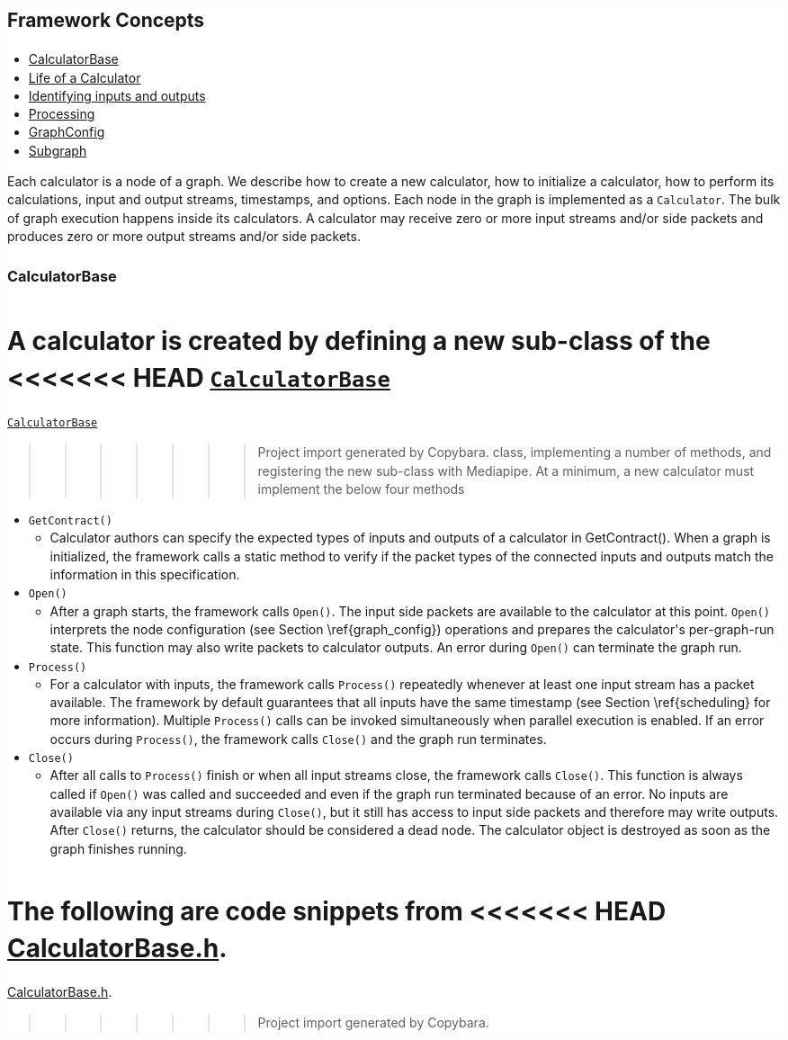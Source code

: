 ## Framework Concepts

- [CalculatorBase](#calculatorbase)
- [Life of a Calculator](#life-of-a-calculator)
- [Identifying inputs and outputs](#identifying-inputs-and-outputs)
- [Processing](#processing)
- [GraphConfig](#graphconfig)
- [Subgraph](#subgraph)

Each calculator is a node of a graph. We describe how to create a new
calculator, how to initialize a calculator, how to perform its calculations,
input and output streams, timestamps, and options. Each node in the graph is
implemented as a `Calculator`. The bulk of graph execution happens inside its
calculators. A calculator may receive zero or more input streams and/or side
packets and produces zero or more output streams and/or side packets.

### CalculatorBase

A calculator is created by defining a new sub-class of the
<<<<<<< HEAD
[`CalculatorBase`](http://github.com/google/mediapipe/mediapipe/framework/calculator_base.cc)
=======
[`CalculatorBase`](https://github.com/google/mediapipe/tree/master/mediapipe/framework/calculator_base.cc)
>>>>>>> Project import generated by Copybara.
class, implementing a number of methods, and registering the new sub-class with
Mediapipe. At a minimum, a new calculator must implement the below four methods

* `GetContract()`
  * Calculator authors can specify the expected types of inputs and outputs of a calculator in GetContract(). When a graph is initialized, the framework calls a static method to verify if the packet types of the connected inputs and outputs match the information in this specification.
* `Open()`
  * After a graph starts, the framework calls `Open()`. The input side packets are available to the calculator at this point. `Open()` interprets the node configuration (see Section \ref{graph_config}) operations and prepares the calculator's per-graph-run state. This function may also write packets to calculator outputs. An error during `Open()` can terminate the graph run.
* `Process()`
  * For a calculator with inputs, the framework calls `Process()` repeatedly whenever at least one input stream has a packet available. The framework by default guarantees that all inputs have the same timestamp (see Section \ref{scheduling} for more information). Multiple `Process()` calls can be invoked simultaneously when parallel execution is enabled. If an error occurs during `Process()`, the framework calls `Close()` and the graph run terminates.
* `Close()`
  * After all calls to `Process()` finish or when all input streams close, the framework calls `Close()`. This function is always called if `Open()` was called and succeeded and even if the graph run terminated because of an error. No inputs are available via any input streams during `Close()`, but it still has access to input side packets and therefore may write outputs. After `Close()` returns, the calculator should be considered a dead node. The calculator object is destroyed as soon as the graph finishes running.

The following are code snippets from
<<<<<<< HEAD
[CalculatorBase.h](http://github.com/google/mediapipe/mediapipe/framework/calculator_base.h).
=======
[CalculatorBase.h](https://github.com/google/mediapipe/tree/master/mediapipe/framework/calculator_base.h).
>>>>>>> Project import generated by Copybara.
